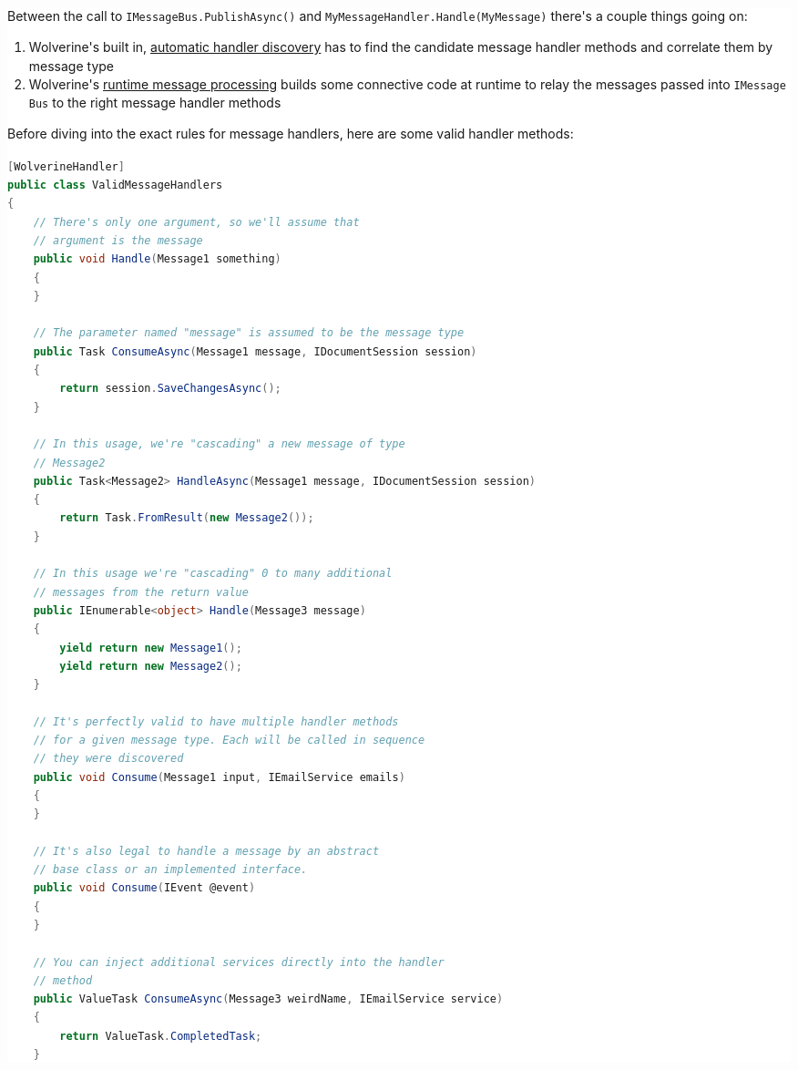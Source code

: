 Between the call to `IMessageBus.PublishAsync()` and `MyMessageHandler.Handle(MyMessage)` there's a couple things
going on:

1. Wolverine's built in, [automatic handler discovery](/guide/handlers/discovery) has to find the candidate message handler methods
   and correlate them by message type
2. Wolverine's [runtime message processing](/guide/runtime) builds some connective code at runtime to relay the
   messages passed into `IMessageBus` to the right message handler methods

Before diving into the exact rules for message handlers, here are some valid handler methods:


<a id='snippet-sample_validmessagehandlers'></a>
```cs
[WolverineHandler]
public class ValidMessageHandlers
{
    // There's only one argument, so we'll assume that
    // argument is the message
    public void Handle(Message1 something)
    {
    }

    // The parameter named "message" is assumed to be the message type
    public Task ConsumeAsync(Message1 message, IDocumentSession session)
    {
        return session.SaveChangesAsync();
    }

    // In this usage, we're "cascading" a new message of type
    // Message2
    public Task<Message2> HandleAsync(Message1 message, IDocumentSession session)
    {
        return Task.FromResult(new Message2());
    }

    // In this usage we're "cascading" 0 to many additional
    // messages from the return value
    public IEnumerable<object> Handle(Message3 message)
    {
        yield return new Message1();
        yield return new Message2();
    }

    // It's perfectly valid to have multiple handler methods
    // for a given message type. Each will be called in sequence
    // they were discovered
    public void Consume(Message1 input, IEmailService emails)
    {
    }

    // It's also legal to handle a message by an abstract
    // base class or an implemented interface.
    public void Consume(IEvent @event)
    {
    }

    // You can inject additional services directly into the handler
    // method
    public ValueTask ConsumeAsync(Message3 weirdName, IEmailService service)
    {
        return ValueTask.CompletedTask;
    }

```